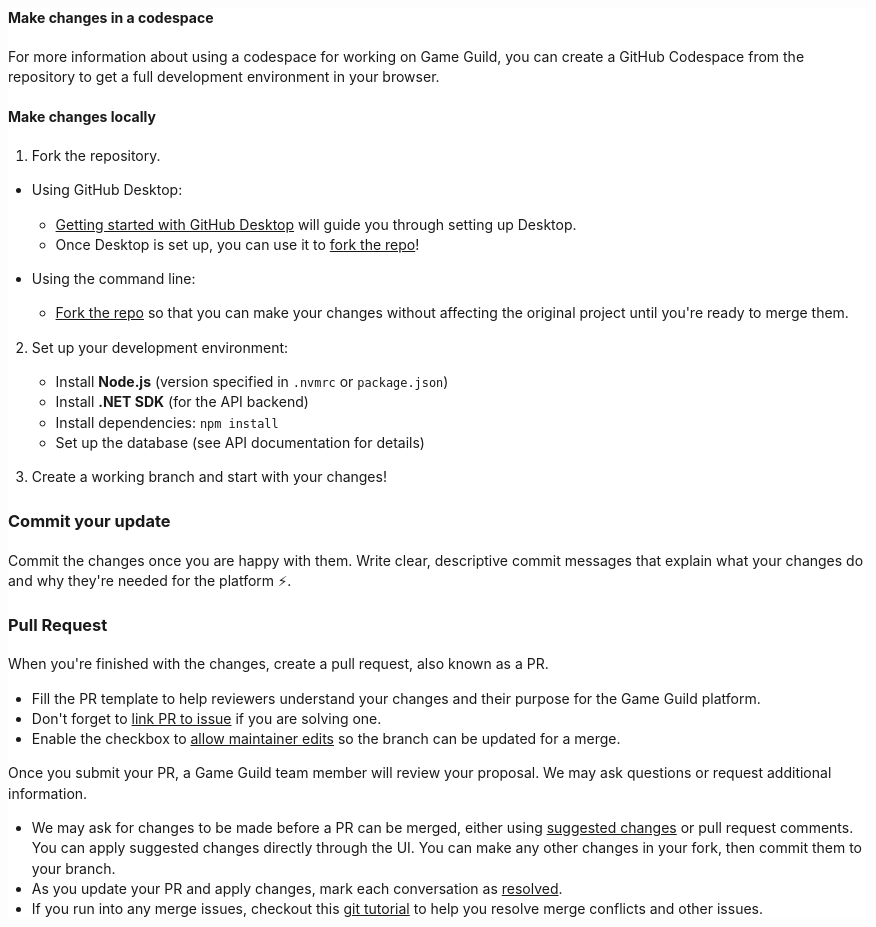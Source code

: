 #### Make changes in a codespace

For more information about using a codespace for working on Game Guild, you can create a GitHub Codespace from the repository to get a full development environment in your browser.

#### Make changes locally

1. Fork the repository.
- Using GitHub Desktop:
  - [Getting started with GitHub Desktop](https://docs.github.com/en/desktop/installing-and-configuring-github-desktop/getting-started-with-github-desktop) will guide you through setting up Desktop.
  - Once Desktop is set up, you can use it to [fork the repo](https://docs.github.com/en/desktop/contributing-and-collaborating-using-github-desktop/cloning-and-forking-repositories-from-github-desktop)!

- Using the command line:
  - [Fork the repo](https://docs.github.com/en/github/getting-started-with-github/fork-a-repo#fork-an-example-repository) so that you can make your changes without affecting the original project until you're ready to merge them.

2. Set up your development environment:
   - Install **Node.js** (version specified in `.nvmrc` or `package.json`)
   - Install **.NET SDK** (for the API backend)
   - Install dependencies: `npm install`
   - Set up the database (see API documentation for details)

3. Create a working branch and start with your changes!

### Commit your update

Commit the changes once you are happy with them. Write clear, descriptive commit messages that explain what your changes do and why they're needed for the platform :zap:.

### Pull Request

When you're finished with the changes, create a pull request, also known as a PR.
- Fill the PR template to help reviewers understand your changes and their purpose for the Game Guild platform.
- Don't forget to [link PR to issue](https://docs.github.com/en/issues/tracking-your-work-with-issues/linking-a-pull-request-to-an-issue) if you are solving one.
- Enable the checkbox to [allow maintainer edits](https://docs.github.com/en/github/collaborating-with-issues-and-pull-requests/allowing-changes-to-a-pull-request-branch-created-from-a-fork) so the branch can be updated for a merge.

Once you submit your PR, a Game Guild team member will review your proposal. We may ask questions or request additional information.
- We may ask for changes to be made before a PR can be merged, either using [suggested changes](https://docs.github.com/en/github/collaborating-with-issues-and-pull-requests/incorporating-feedback-in-your-pull-request) or pull request comments. You can apply suggested changes directly through the UI. You can make any other changes in your fork, then commit them to your branch.
- As you update your PR and apply changes, mark each conversation as [resolved](https://docs.github.com/en/github/collaborating-with-issues-and-pull-requests/commenting-on-a-pull-request#resolving-conversations).
- If you run into any merge issues, checkout this [git tutorial](https://github.com/skills/resolve-merge-conflicts) to help you resolve merge conflicts and other issues.
